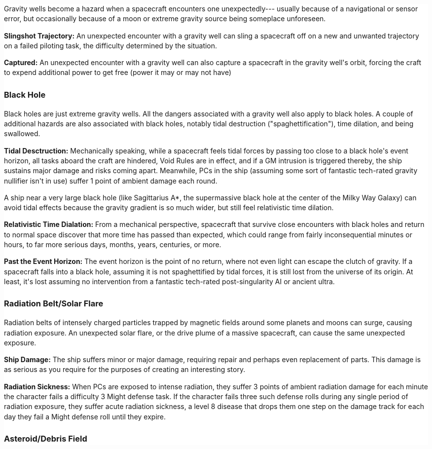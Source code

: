 Gravity wells become a hazard when a spacecraft encounters one unexpectedly--- usually because of a navigational or sensor error, but occasionally because of a moon or extreme gravity source being someplace unforeseen.

**Slingshot Trajectory:** An unexpected encounter with a gravity well can sling a spacecraft off on a new and unwanted trajectory on a failed piloting task, the difficulty determined by the situation.

**Captured:** An unexpected encounter with a gravity well can also capture a spacecraft in the gravity well's orbit, forcing the craft to expend additional power to get free (power it may or may not have)

### Black Hole

Black holes are just extreme gravity wells. All the dangers associated with a gravity well also apply to black holes. A couple of additional hazards are also associated with black holes, notably tidal destruction ("spaghettification"), time dilation, and being swallowed.

**Tidal Desctruction:** Mechanically speaking, while a spacecraft feels tidal forces by passing too close to a black hole's event horizon, all tasks aboard the craft are hindered, Void Rules are in effect, and if a GM intrusion is triggered thereby, the ship sustains major damage and risks coming apart. Meanwhile, PCs in the ship (assuming some sort of fantastic tech-rated gravity nullifier isn't in use) suffer 1 point of ambient damage each round.

A ship near a very large black hole (like Sagittarius A\*, the supermassive black hole at the center of the Milky Way Galaxy) can avoid tidal effects because the gravity gradient is so much wider, but still feel relativistic time dilation.

**Relativistic Time Dialation:** From a mechanical perspective, spacecraft that survive close encounters with black holes and return to normal space discover that more time has passed than expected, which could range from fairly inconsequential minutes or hours, to far more serious days, months, years, centuries, or more.

**Past the Event Horizon:** The event horizon is the point of no return, where not even light can escape the clutch of gravity. If a spacecraft falls into a black hole, assuming it is not spaghettified by tidal forces, it is still lost from the universe of its origin. At least, it's lost assuming no intervention from a fantastic tech-rated post-singularity AI or ancient ultra.

### Radiation Belt/Solar Flare

Radiation belts of intensely charged particles trapped by magnetic fields around some planets and moons can surge, causing radiation exposure. An unexpected solar flare, or the drive plume of a massive spacecraft, can cause the same unexpected exposure.

**Ship Damage:** The ship suffers minor or major damage, requiring repair and perhaps even replacement of parts. This damage is as serious as you require for the purposes of creating an interesting story.

**Radiation Sickness:** When PCs are exposed to intense radiation, they suffer 3 points of ambient radiation damage for each minute the character fails a difficulty 3 Might defense task. If the character fails three such defense rolls during any single period of radiation exposure, they suffer acute radiation sickness, a level 8 disease that drops them one step on the damage track for each day they fail a Might defense roll until they expire.

### Asteroid/Debris Field
